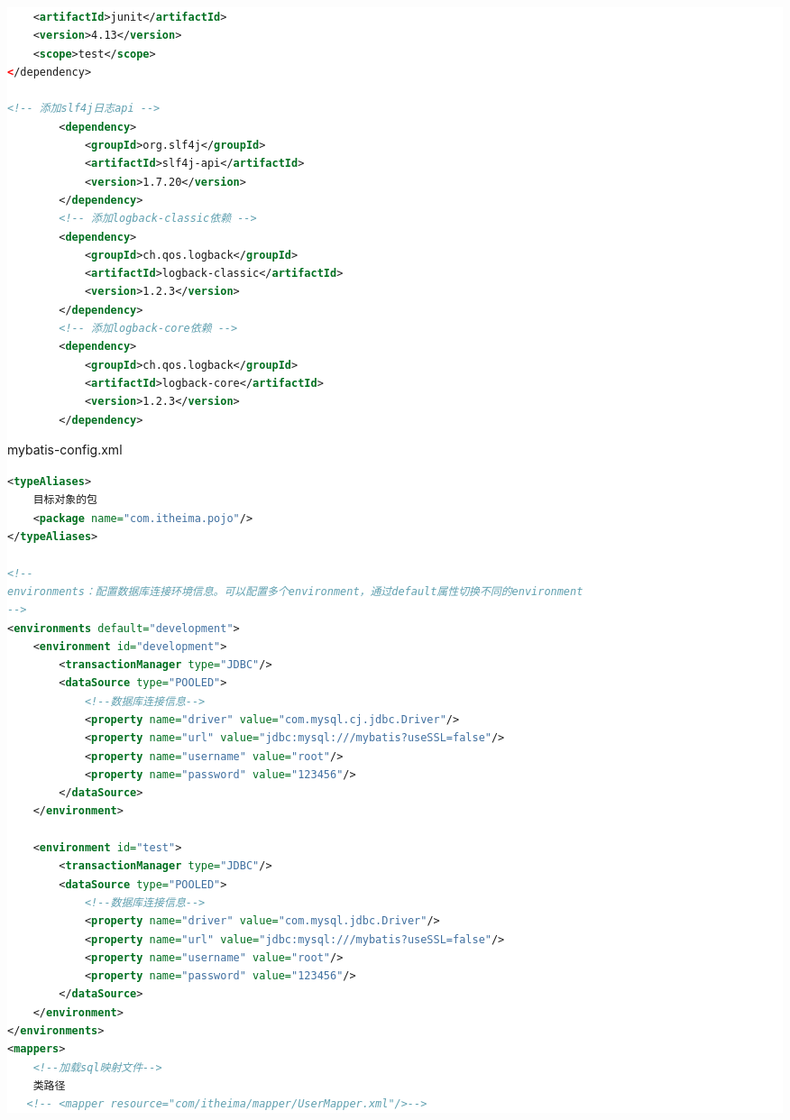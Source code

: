 ```xml
    <artifactId>junit</artifactId>
    <version>4.13</version>
    <scope>test</scope>
</dependency>

<!-- 添加slf4j日志api -->
        <dependency>
            <groupId>org.slf4j</groupId>
            <artifactId>slf4j-api</artifactId>
            <version>1.7.20</version>
        </dependency>
        <!-- 添加logback-classic依赖 -->
        <dependency>
            <groupId>ch.qos.logback</groupId>
            <artifactId>logback-classic</artifactId>
            <version>1.2.3</version>
        </dependency>
        <!-- 添加logback-core依赖 -->
        <dependency>
            <groupId>ch.qos.logback</groupId>
            <artifactId>logback-core</artifactId>
            <version>1.2.3</version>
        </dependency>
```



mybatis-config.xml

```xml
<typeAliases>
    目标对象的包
    <package name="com.itheima.pojo"/>
</typeAliases>

<!--
environments：配置数据库连接环境信息。可以配置多个environment，通过default属性切换不同的environment
-->
<environments default="development">
    <environment id="development">
        <transactionManager type="JDBC"/>
        <dataSource type="POOLED">
            <!--数据库连接信息-->
            <property name="driver" value="com.mysql.cj.jdbc.Driver"/>
            <property name="url" value="jdbc:mysql:///mybatis?useSSL=false"/>
            <property name="username" value="root"/>
            <property name="password" value="123456"/>
        </dataSource>
    </environment>

    <environment id="test">
        <transactionManager type="JDBC"/>
        <dataSource type="POOLED">
            <!--数据库连接信息-->
            <property name="driver" value="com.mysql.jdbc.Driver"/>
            <property name="url" value="jdbc:mysql:///mybatis?useSSL=false"/>
            <property name="username" value="root"/>
            <property name="password" value="123456"/>
        </dataSource>
    </environment>
</environments>
<mappers>
    <!--加载sql映射文件-->
    类路径
   <!-- <mapper resource="com/itheima/mapper/UserMapper.xml"/>-->
```